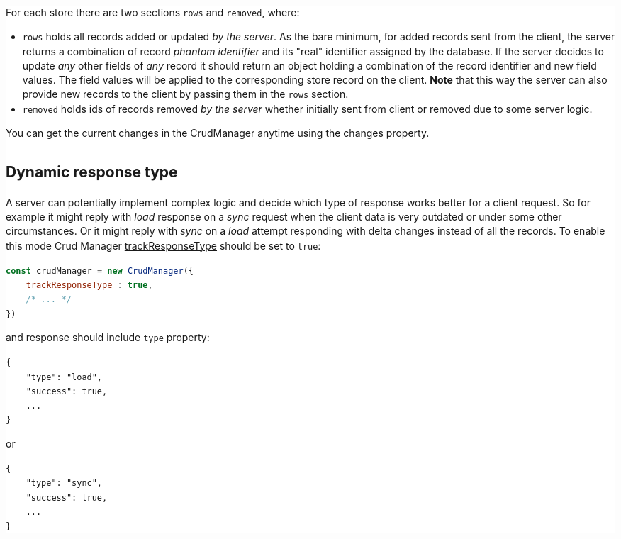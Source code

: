 For each store there are two sections `rows` and `removed`, where:

- `rows` holds all records added or updated _by the server_. As the bare minimum, for added records sent from the
  client, the server returns a combination of record _phantom identifier_ and its "real" identifier assigned by the
  database. If the server decides to update _any_ other fields of _any_ record it should return an object holding a
  combination of the record identifier and new field values. The field values will be applied to the corresponding store
  record on the client. **Note** that this way the server can also provide new records to the client by passing them in
  the `rows` section.
- `removed` holds ids of records removed _by the server_ whether initially sent from client or removed due to some
  server logic.

You can get the current changes in the CrudManager anytime using
the [changes](#Scheduler/crud/AbstractCrudManagerMixin#property-changes)
property.

## Dynamic response type

A server can potentially implement complex logic and decide which type of response works better for a client request. So
for example it might reply with *load* response on a *sync* request when the client data is very outdated or under some
other circumstances. Or it might reply with *sync* on a *load* attempt responding with delta changes instead of all the
records. To enable this mode Crud
Manager [trackResponseType](#Scheduler/crud/AbstractCrudManagerMixin#config-trackResponseType) should be set to `true`:

```javascript
const crudManager = new CrudManager({
    trackResponseType : true,
    /* ... */
})
```

and response should include `type` property:

```
{
    "type": "load",
    "success": true,
    ...
}
```
or
```
{
    "type": "sync",
    "success": true,
    ...
}
```
